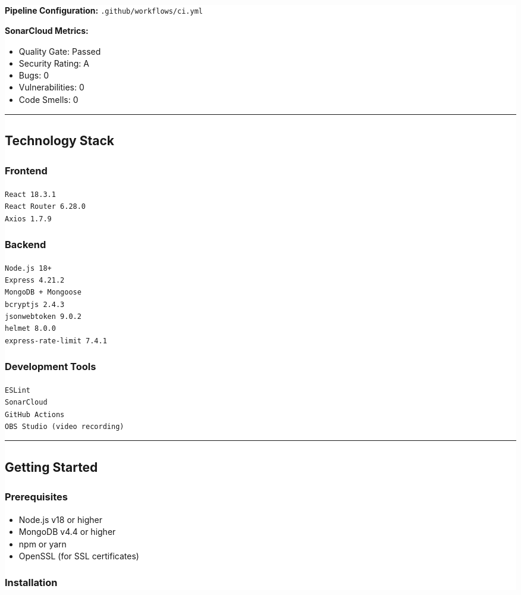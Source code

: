 **Pipeline Configuration:** `.github/workflows/ci.yml`

**SonarCloud Metrics:**
- Quality Gate: Passed
- Security Rating: A
- Bugs: 0
- Vulnerabilities: 0
- Code Smells: 0

---

## Technology Stack

### Frontend
```
React 18.3.1
React Router 6.28.0
Axios 1.7.9
```

### Backend
```
Node.js 18+
Express 4.21.2
MongoDB + Mongoose
bcryptjs 2.4.3
jsonwebtoken 9.0.2
helmet 8.0.0
express-rate-limit 7.4.1
```

### Development Tools
```
ESLint
SonarCloud
GitHub Actions
OBS Studio (video recording)
```

---

## Getting Started

### Prerequisites

- Node.js v18 or higher
- MongoDB v4.4 or higher
- npm or yarn
- OpenSSL (for SSL certificates)

### Installation
